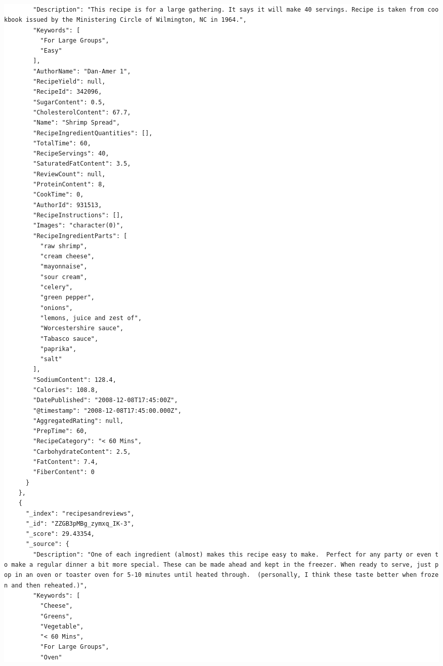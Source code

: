             "Description": "This recipe is for a large gathering. It says it will make 40 servings. Recipe is taken from cookbook issued by the Ministering Circle of Wilmington, NC in 1964.",
            "Keywords": [
              "For Large Groups",
              "Easy"
            ],
            "AuthorName": "Dan-Amer 1",
            "RecipeYield": null,
            "RecipeId": 342096,
            "SugarContent": 0.5,
            "CholesterolContent": 67.7,
            "Name": "Shrimp Spread",
            "RecipeIngredientQuantities": [],
            "TotalTime": 60,
            "RecipeServings": 40,
            "SaturatedFatContent": 3.5,
            "ReviewCount": null,
            "ProteinContent": 8,
            "CookTime": 0,
            "AuthorId": 931513,
            "RecipeInstructions": [],
            "Images": "character(0)",
            "RecipeIngredientParts": [
              "raw shrimp",
              "cream cheese",
              "mayonnaise",
              "sour cream",
              "celery",
              "green pepper",
              "onions",
              "lemons, juice and zest of",
              "Worcestershire sauce",
              "Tabasco sauce",
              "paprika",
              "salt"
            ],
            "SodiumContent": 128.4,
            "Calories": 108.8,
            "DatePublished": "2008-12-08T17:45:00Z",
            "@timestamp": "2008-12-08T17:45:00.000Z",
            "AggregatedRating": null,
            "PrepTime": 60,
            "RecipeCategory": "< 60 Mins",
            "CarbohydrateContent": 2.5,
            "FatContent": 7.4,
            "FiberContent": 0
          }
        },
        {
          "_index": "recipesandreviews",
          "_id": "ZZGB3pMBg_zymxq_IK-3",
          "_score": 29.43354,
          "_source": {
            "Description": "One of each ingredient (almost) makes this recipe easy to make.  Perfect for any party or even to make a regular dinner a bit more special. These can be made ahead and kept in the freezer. When ready to serve, just pop in an oven or toaster oven for 5-10 minutes until heated through.  (personally, I think these taste better when frozen and then reheated.)",
            "Keywords": [
              "Cheese",
              "Greens",
              "Vegetable",
              "< 60 Mins",
              "For Large Groups",
              "Oven"